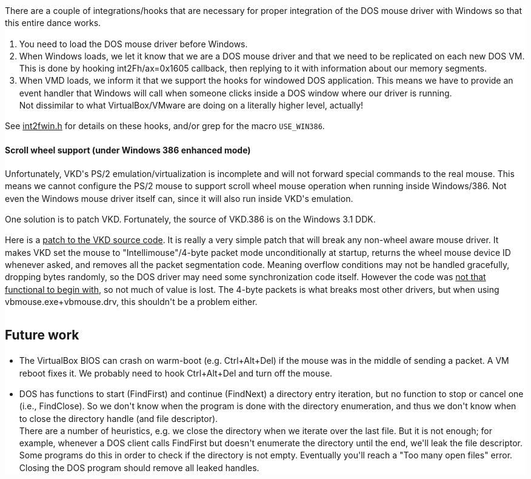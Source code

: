 There are a couple of integrations/hooks that are necessary for proper integration of the DOS mouse driver
with Windows so that this entire dance works.

1. You need to load the DOS mouse driver before Windows.
2. When Windows loads, we let it know that we are a DOS mouse driver and that we need to be replicated 
   on each new DOS VM. This is done by hooking int2Fh/ax=0x1605 callback, then replying
   to it with information about our memory segments.
3. When VMD loads, we inform it that we support the hooks for windowed DOS application.
   This means we have to provide an event handler that Windows will call when someone clicks inside a DOS window
   where our driver is running.  
   Not dissimilar to what VirtualBox/VMware are doing on a literally higher level, actually!
   
See [int2fwin.h](../tree/int2fwin.h) for details on these hooks, and/or grep for the macro `USE_WIN386`.

#### Scroll wheel support (under Windows 386 enhanced mode)

Unfortunately, VKD's PS/2 emulation/virtualization is incomplete and will not forward special commands
to the real mouse. This means we cannot configure the PS/2 mouse to support scroll wheel mouse operation when
running inside Windows/386.
Not even the Windows mouse driver itself can, since it will also run inside VKD's emulation.

One solution is to patch VKD. Fortunately, the source of VKD.386 is on the Windows 3.1 DDK.

Here is a [patch to the VKD source code](https://depot.javispedro.com/vbox/vbados/wheelvkd_v1.patch).
It is really a very simple patch that will break any non-wheel aware mouse driver.
It makes VKD set the mouse to "Intellimouse"/4-byte packet mode unconditionally at startup,
returns the wheel mouse device ID whenever asked, and removes all the packet segmentation code.
Meaning overflow conditions may not be handled gracefully, dropping bytes randomly,
so the DOS driver may need some synchronization code itself.
However the code was
[not that functional to begin with](http://www.os2museum.com/wp/jumpy-ps2-mouse-in-enhanced-mode-windows-3-x/),
so not much of value is lost.
The 4-byte packets is what breaks most other drivers, but when using vbmouse.exe+vbmouse.drv,
this shouldn't be a problem either.

## Future work

* The VirtualBox BIOS can crash on warm-boot (e.g. Ctrl+Alt+Del) if the mouse
  was in the middle of sending a packet. A VM reboot fixes it.
  We probably need to hook Ctrl+Alt+Del and turn off the mouse.

* DOS has functions to start (FindFirst) and continue (FindNext) a directory
  entry iteration, but no function to stop or cancel one (i.e., FindClose).
  So we don't know when the program is done with the directory enumeration,
  and thus we don't know when to close the directory handle (and file descriptor).  
  There are a number of heuristics, e.g. we close the directory when we iterate
  over the last file. But it is not enough; for example, whenever a DOS client
  calls FindFirst but doesn't enumerate the directory until the end, we'll leak
  the file descriptor. Some programs do this in order to check if the directory
  is not empty. Eventually you'll reach a "Too many open files" error.
  Closing the DOS program should remove all leaked handles.
